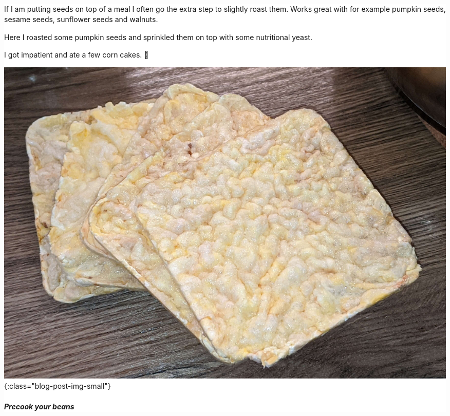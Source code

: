 If I am putting seeds on top of a meal I often go the extra step to slightly roast them.
Works great with for example pumpkin seeds, sesame seeds, sunflower seeds and walnuts.

Here I roasted some pumpkin seeds and sprinkled them on top with some nutritional yeast.

I got impatient and ate a few corn cakes. 🙂

![Corn Cakes](/assets/img/blog/diet-review/tuesday-snack.jpg){:class="blog-post-img-small"}

##### Precook your beans
